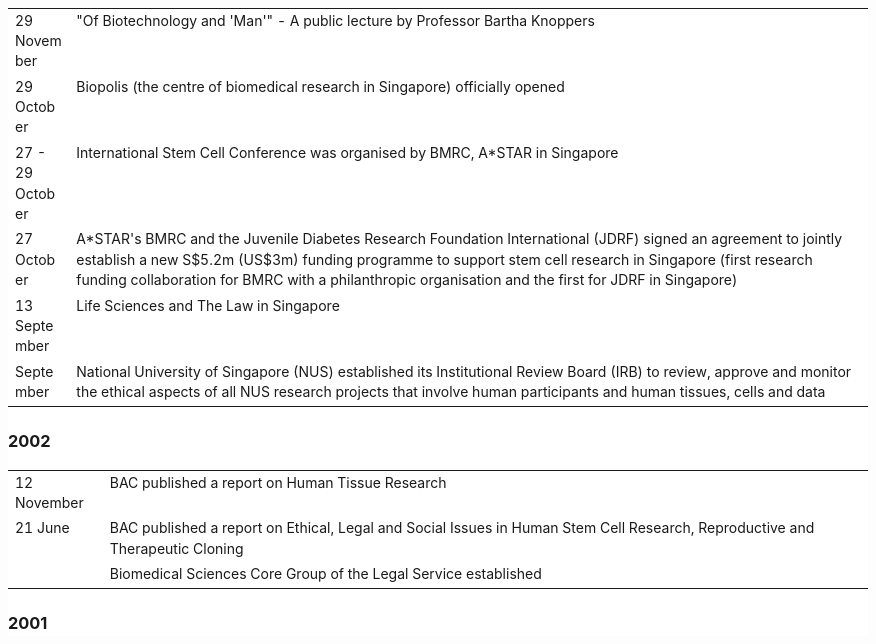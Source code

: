 <table class="table-v">
  <tr>
    <td>29 November</td>
    <td>"Of Biotechnology and 'Man'" - A public lecture by Professor Bartha Knoppers</td>
  </tr>
   <tr>
		 <td>29 October</td>
		 <td>Biopolis (the centre of biomedical research in Singapore) officially opened</td>
	</tr><tr>
		 <td>27 - 29 October</td>
		 <td>International Stem Cell Conference was organised by BMRC, A*STAR in Singapore</td>
	</tr>
	<tr>
		 <td>27 October</td>
		 <td>A*STAR's BMRC and the Juvenile Diabetes Research Foundation International (JDRF) signed an agreement to jointly establish a new S$5.2m (US$3m) funding programme to support stem cell research in Singapore (first research funding collaboration for BMRC with a philanthropic organisation and the first for JDRF in Singapore)</td>
	</tr>
	<tr>
    <td>13 September</td>
    <td>Life Sciences and The Law in Singapore</td>
  </tr>
	<tr>
		<td>September</td>
		<td>National University of Singapore (NUS) established its Institutional Review Board (IRB) to review, approve and monitor the ethical aspects of all NUS research projects that involve human participants and human tissues, cells and data</td>
	</tr>
</table>

### **2002**

<table class="table-v">
	<tr>
		<td>12 November</td>
		<td>BAC published a report on Human Tissue Research</td>
		<td></td>
	</tr>
	<tr>
		<td>21 June</td>
		<td>BAC published a report on Ethical, Legal and Social Issues in Human Stem Cell Research, Reproductive and Therapeutic Cloning</td>
	</tr>
	<tr>
		<td></td>
		<td>Biomedical Sciences Core Group of the Legal Service established</td>
	</tr>
	</table>
	
### **2001**
